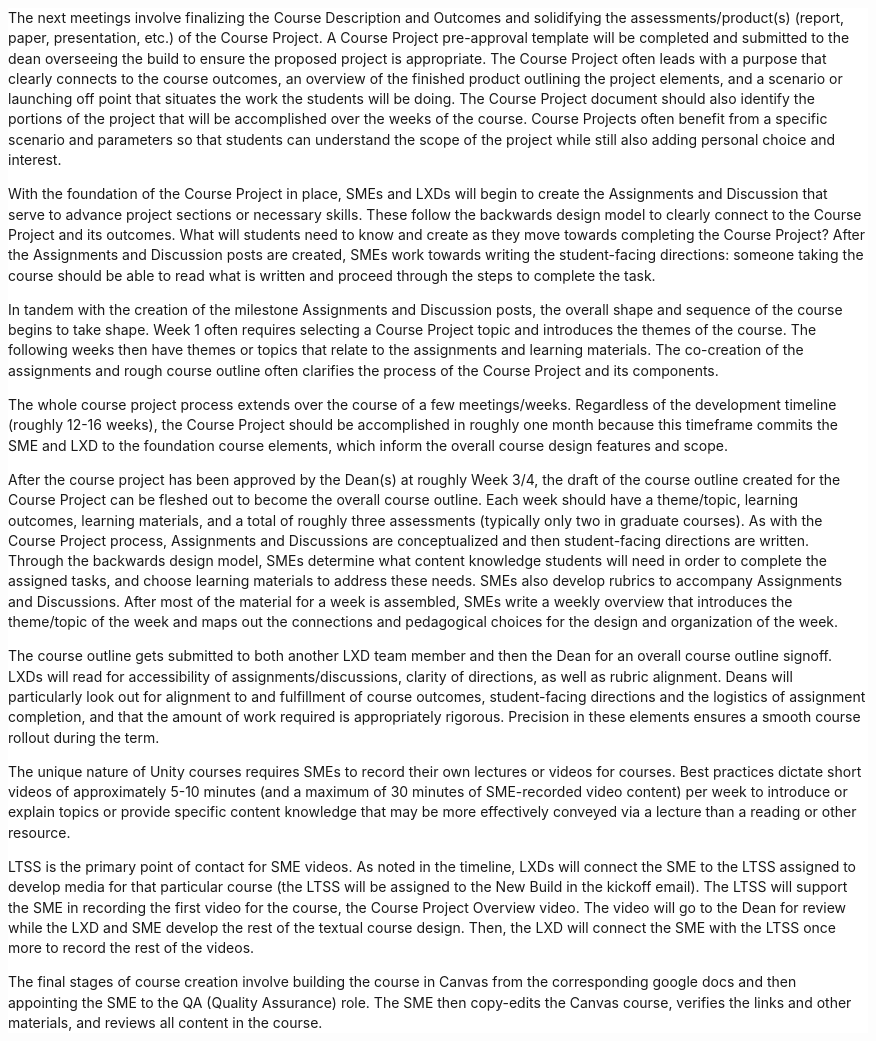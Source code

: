The next meetings involve finalizing the Course Description and Outcomes and solidifying the assessments/product(s) (report, paper, presentation, etc.) of the Course Project. A Course Project pre-approval template will be completed and submitted to the dean overseeing the build to ensure the proposed project is appropriate. The Course Project often leads with a purpose that clearly connects to the course outcomes, an overview of the finished product outlining the project elements, and a scenario or launching off point that situates the work the students will be doing. The Course Project document should also identify the portions of the project that will be accomplished over the weeks of the course. Course Projects often benefit from a specific scenario and parameters so that students can understand the scope of the project while still also adding personal choice and interest.

With the foundation of the Course Project in place, SMEs and LXDs will begin to create the Assignments and Discussion that serve to advance project sections or necessary skills. These follow the backwards design model to clearly connect to the Course Project and its outcomes. What will students need to know and create as they move towards completing the Course Project? After the Assignments and Discussion posts are created, SMEs work towards writing the student-facing directions: someone taking the course should be able to read what is written and proceed through the steps to complete the task.

In tandem with the creation of the milestone Assignments and Discussion posts, the overall shape and sequence of the course begins to take shape. Week 1 often requires selecting a Course Project topic and introduces the themes of the course. The following weeks then have themes or topics that relate to the assignments and learning materials. The co-creation of the assignments and rough course outline often clarifies the process of the Course Project and its components.

The whole course project process extends over the course of a few meetings/weeks. Regardless of the development timeline (roughly 12-16 weeks), the Course Project should be accomplished in roughly one month because this timeframe commits the SME and LXD to the foundation course elements, which inform the overall course design features and scope.

After the course project has been approved by the Dean(s) at roughly Week 3/4, the draft of the course outline created for the Course Project can be fleshed out to become the overall course outline. Each week should have a theme/topic, learning outcomes, learning materials, and a total of roughly three assessments (typically only two in graduate courses). As with the Course Project process, Assignments and Discussions are conceptualized and then student-facing directions are written. Through the backwards design model, SMEs determine what content knowledge students will need in order to complete the assigned tasks, and choose learning materials to address these needs. SMEs also develop rubrics to accompany Assignments and Discussions. After most of the material for a week is assembled, SMEs write a weekly overview that introduces the theme/topic of the week and maps out the connections and pedagogical choices for the design and organization of the week.

The course outline gets submitted to both another LXD team member and then the Dean for an overall course outline signoff. LXDs will read for accessibility of assignments/discussions, clarity of directions, as well as rubric alignment. Deans will particularly look out for alignment to and fulfillment of course outcomes, student-facing directions and the logistics of assignment completion, and that the amount of work required is appropriately rigorous. Precision in these elements ensures a smooth course rollout during the term.

The unique nature of Unity courses requires SMEs to record their own lectures or videos for courses. Best practices dictate short videos of approximately 5-10 minutes (and a maximum of 30 minutes of SME-recorded video content) per week to introduce or explain topics or provide specific content knowledge that may be more effectively conveyed via a lecture than a reading or other resource.

LTSS is the primary point of contact for SME videos. As noted in the timeline, LXDs will connect the SME to the LTSS assigned to develop media for that particular course (the LTSS will be assigned to the New Build in the kickoff email). The LTSS will support the SME in recording the first video for the course, the Course Project Overview video. The video will go to the Dean for review while the LXD and SME develop the rest of the textual course design. Then, the LXD will connect the SME with the LTSS once more to record the rest of the videos.

The final stages of course creation involve building the course in Canvas from the corresponding google docs and then appointing the SME to the QA (Quality Assurance) role. The SME then copy-edits the Canvas course, verifies the links and other materials, and reviews all content in the course. 
